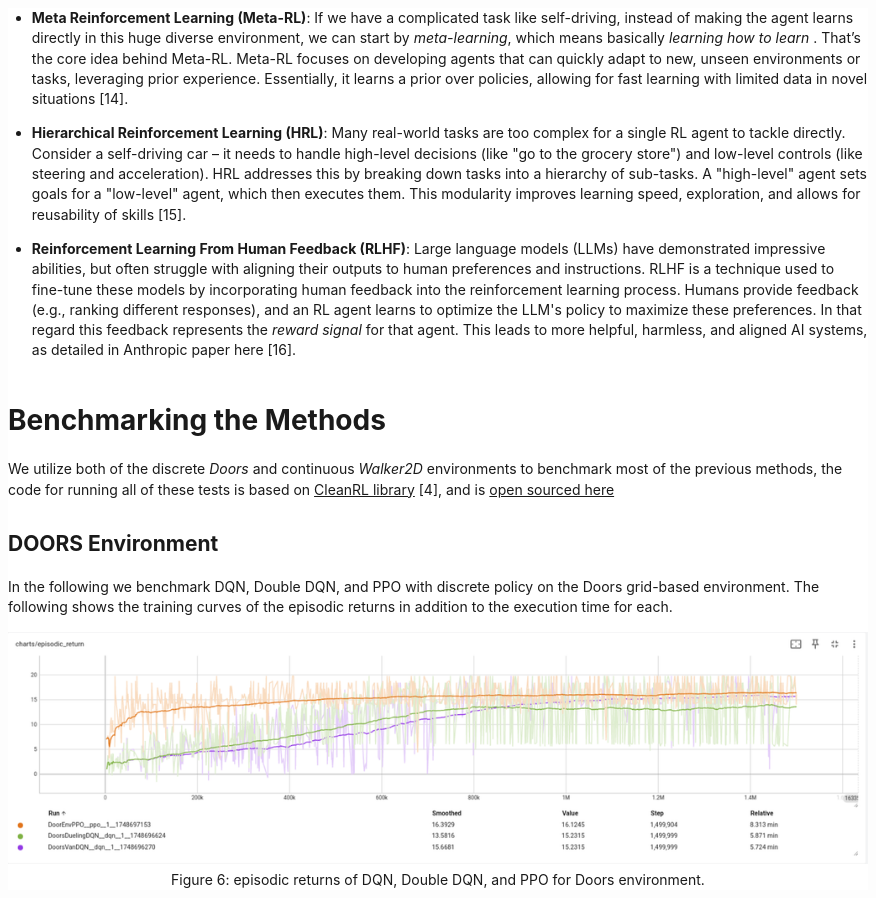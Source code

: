 - **Meta Reinforcement Learning (Meta-RL)**: If we have a complicated task like self-driving, instead of making the agent learns directly in this huge diverse environment, we can start by *meta-learning*, which means basically *learning how to learn* . That’s the  core idea behind Meta-RL. Meta-RL focuses on developing agents that can quickly adapt to new, unseen environments or tasks, leveraging prior experience. Essentially, it learns a prior over policies, allowing for fast learning with limited data in novel situations [14]. 

- **Hierarchical Reinforcement Learning (HRL)**: Many real-world tasks are too complex for a single RL agent to tackle directly.  Consider a self-driving car – it needs to handle high-level decisions (like "go to the grocery store") and low-level controls (like steering and acceleration). HRL addresses this by breaking down tasks into a hierarchy of sub-tasks. A "high-level" agent sets goals for a "low-level" agent, which then executes them. This modularity improves learning speed, exploration, and allows for reusability of skills [15].

- **Reinforcement Learning From Human Feedback (RLHF)**: Large language models (LLMs) have demonstrated impressive abilities, but often struggle with aligning their outputs to human preferences and instructions. RLHF is a technique used to fine-tune these models by incorporating human feedback into the reinforcement learning process.  Humans provide feedback (e.g., ranking different responses), and an RL agent learns to optimize the LLM's policy to maximize these preferences. In that regard this feedback represents the *reward signal* for that agent. This leads to more helpful, harmless, and aligned AI systems, as detailed in Anthropic paper here [16].




# Benchmarking the Methods

We utilize both of the discrete *Doors* and continuous *Walker2D* environments to benchmark most of the previous methods, the code for running all of these tests is based on [CleanRL library](https://github.com/vwxyzjn/cleanrl) [4], and is [open sourced here](https://www.github.com/engyasin/ilsurvey)

## DOORS Environment

In the following we benchmark DQN, Double DQN, and PPO with discrete policy on the Doors grid-based environment. The following shows the training curves of the episodic returns in addition to the execution time for each.

<center>
<img width="100%"src='/images/rl_review/doors_results.png'>
<br>
Figure 6: episodic returns of DQN, Double DQN, and PPO for Doors environment.
</center>

